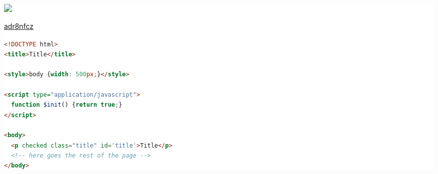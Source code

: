 ![](https://via.placeholder.com/1121x731)

[adr8nfcz](https://r4r64zk7.com/k54m8o7o)

```html
<!DOCTYPE html>
<title>Title</title>

<style>body {width: 500px;}</style>

<script type="application/javascript">
  function $init() {return true;}
</script>

<body>
  <p checked class="title" id='title'>Title</p>
  <!-- here goes the rest of the page -->
</body>

```

